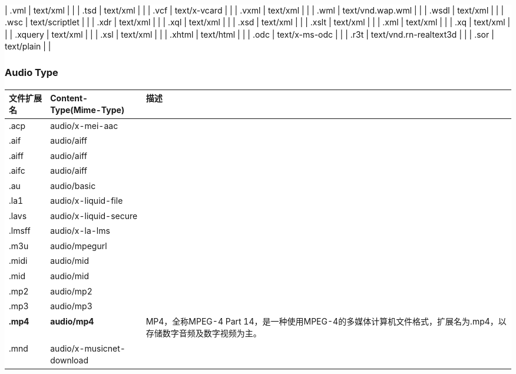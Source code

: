 | .vml       | text/xml                |                                                              |
| .tsd       | text/xml                |                                                              |
| .vcf       | text/x-vcard            |                                                              |
| .vxml      | text/xml                |                                                              |
| .wml       | text/vnd.wap.wml        |                                                              |
| .wsdl      | text/xml                |                                                              |
| .wsc       | text/scriptlet          |                                                              |
| .xdr       | text/xml                |                                                              |
| .xql       | text/xml                |                                                              |
| .xsd       | text/xml                |                                                              |
| .xslt      | text/xml                |                                                              |
| .xml       | text/xml                |                                                              |
| .xq        | text/xml                |                                                              |
| .xquery    | text/xml                |                                                              |
| .xsl       | text/xml                |                                                              |
| .xhtml     | text/html               |                                                              |
| .odc       | text/x-ms-odc           |                                                              |
| .r3t       | text/vnd.rn-realtext3d  |                                                              |
| .sor       | text/plain              |                                                              |

### Audio Type

| 文件扩展名 | Content-Type(Mime-Type)   | 描述                                                         |
| :--------- | :------------------------ | :----------------------------------------------------------- |
| .acp       | audio/x-mei-aac           |                                                              |
| .aif       | audio/aiff                |                                                              |
| .aiff      | audio/aiff                |                                                              |
| .aifc      | audio/aiff                |                                                              |
| .au        | audio/basic               |                                                              |
| .la1       | audio/x-liquid-file       |                                                              |
| .lavs      | audio/x-liquid-secure     |                                                              |
| .lmsff     | audio/x-la-lms            |                                                              |
| .m3u       | audio/mpegurl             |                                                              |
| .midi      | audio/mid                 |                                                              |
| .mid       | audio/mid                 |                                                              |
| .mp2       | audio/mp2                 |                                                              |
| .mp3       | audio/mp3                 |                                                              |
| **.mp4**   | **audio/mp4**             | MP4，全称MPEG-4 Part 14，是一种使用MPEG-4的多媒体计算机文件格式，扩展名为.mp4，以存储数字音频及数字视频为主。 |
| .mnd       | audio/x-musicnet-download |                                                              |